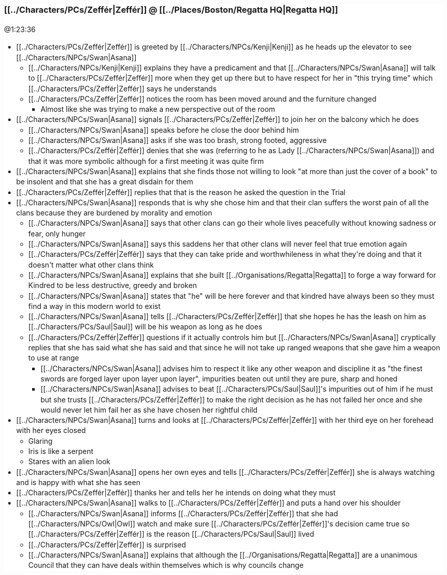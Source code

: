 ### [[../Characters/PCs/Zeffér|Zeffér]] @ [[../Places/Boston/Regatta HQ|Regatta HQ]] 
@1:23:36
- [[../Characters/PCs/Zeffér|Zeffér]] is greeted by [[../Characters/NPCs/Kenji|Kenji]] as he heads up the elevator to see [[../Characters/NPCs/Swan|Asana]]
	- [[../Characters/NPCs/Kenji|Kenji]] explains they have a predicament and that [[../Characters/NPCs/Swan|Asana]] will talk to [[../Characters/PCs/Zeffér|Zeffér]] more when they get up there but to have respect for her in "this trying time" which [[../Characters/PCs/Zeffér|Zeffér]] says he understands
	- [[../Characters/PCs/Zeffér|Zeffér]] notices the room has been moved around and the furniture changed
		- Almost like she was trying to make a new perspective out of the room
- [[../Characters/NPCs/Swan|Asana]] signals [[../Characters/PCs/Zeffér|Zeffér]] to join her on the balcony which he does
	- [[../Characters/NPCs/Swan|Asana]] speaks before he close the door behind him
	- [[../Characters/NPCs/Swan|Asana]] asks if she was too brash, strong footed, aggressive
	- [[../Characters/PCs/Zeffér|Zeffér]] denies that she was (referring to he as Lady [[../Characters/NPCs/Swan|Asana]]) and that it was more symbolic although for a first meeting it was quite firm
- [[../Characters/NPCs/Swan|Asana]] explains that she finds those not willing to look "at more than just the cover of a book" to be insolent and that she has a great disdain for them
- [[../Characters/PCs/Zeffér|Zeffér]] replies that that is the reason he asked the question in the Trial
- [[../Characters/NPCs/Swan|Asana]] responds that is why she chose him and that their clan suffers the worst pain of all the clans because they are burdened by morality and emotion
	- [[../Characters/NPCs/Swan|Asana]] says that other clans can go their whole lives peacefully without knowing sadness or fear, only hunger
	- [[../Characters/NPCs/Swan|Asana]] says this saddens her that other clans will never feel that true emotion again
	- [[../Characters/PCs/Zeffér|Zeffér]] says that they can take pride and worthwhileness in what they're doing and that it doesn't matter what other clans think
	- [[../Characters/NPCs/Swan|Asana]] explains that she built [[../Organisations/Regatta|Regatta]] to forge a way forward for Kindred to be less destructive, greedy and broken 
	- [[../Characters/NPCs/Swan|Asana]] states that "he" will be here forever and that kindred have always been so they must find a way in this modern world to exist
	- [[../Characters/NPCs/Swan|Asana]] tells [[../Characters/PCs/Zeffér|Zeffér]] that she hopes he has the leash on him as [[../Characters/PCs/Saul|Saul]] will be his weapon as long as he does
	- [[../Characters/PCs/Zeffér|Zeffér]] questions if it actually controls him but [[../Characters/NPCs/Swan|Asana]] cryptically replies that she has said what she has said and that since he will not take up ranged weapons that she gave him a weapon to use at range
		- [[../Characters/NPCs/Swan|Asana]] advises him to respect it like any other weapon and discipline it as "the finest swords are forged layer upon layer upon layer", impurities beaten out until they are pure, sharp and honed
		- [[../Characters/NPCs/Swan|Asana]] advises to beat [[../Characters/PCs/Saul|Saul]]'s impurities out of him if he must but she trusts [[../Characters/PCs/Zeffér|Zeffér]] to make the right decision as he has not failed her once and she would never let him fail her as she have chosen her rightful child
- [[../Characters/NPCs/Swan|Asana]] turns and looks at [[../Characters/PCs/Zeffér|Zeffér]] with her third eye on her forehead with her eyes closed
	- Glaring
	- Iris is like a serpent
	- Stares with an alien look 
- [[../Characters/NPCs/Swan|Asana]] opens her own eyes and tells [[../Characters/PCs/Zeffér|Zeffér]] she is always watching and is happy with what she has seen
- [[../Characters/PCs/Zeffér|Zeffér]] thanks her and tells her he intends on doing what they must
- [[../Characters/NPCs/Swan|Asana]] walks to [[../Characters/PCs/Zeffér|Zeffér]] and puts a hand over his shoulder
	- [[../Characters/NPCs/Swan|Asana]] informs [[../Characters/PCs/Zeffér|Zeffér]] that she had [[../Characters/NPCs/Owl|Owl]] watch and make sure [[../Characters/PCs/Zeffér|Zeffér]]'s decision came true so [[../Characters/PCs/Zeffér|Zeffér]] is the reason [[../Characters/PCs/Saul|Saul]] lived
	- [[../Characters/PCs/Zeffér|Zeffér]] is surprised
	- [[../Characters/NPCs/Swan|Asana]] explains that although the [[../Organisations/Regatta|Regatta]] are a unanimous Council that they can have deals within themselves which is why councils change